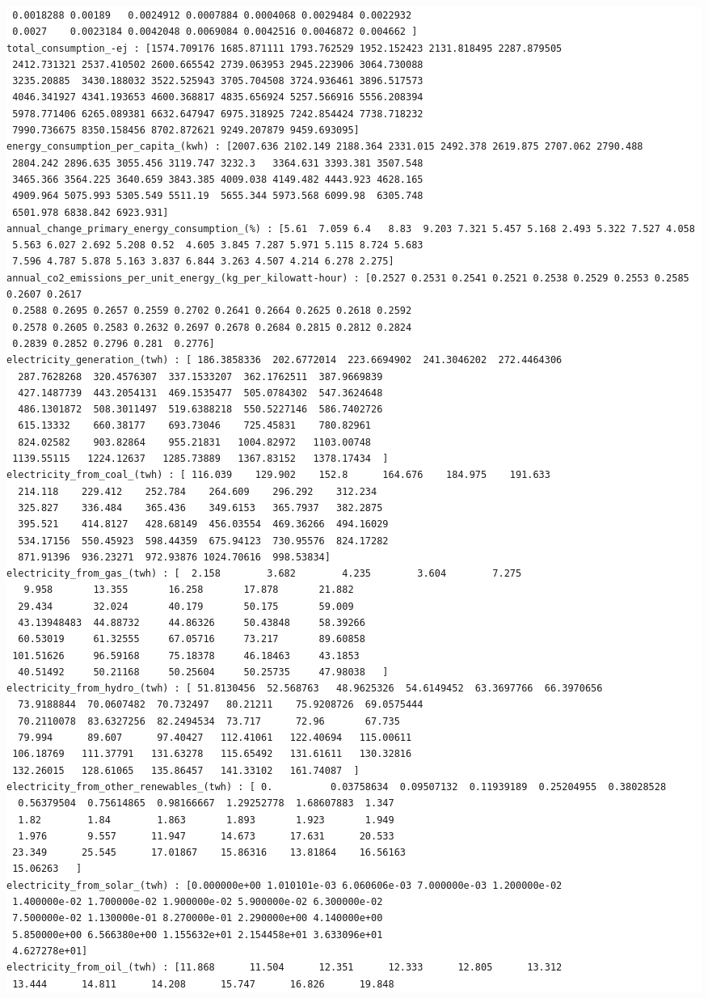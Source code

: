      0.0018288 0.00189   0.0024912 0.0007884 0.0004068 0.0029484 0.0022932
     0.0027    0.0023184 0.0042048 0.0069084 0.0042516 0.0046872 0.004662 ]
    total_consumption_-ej : [1574.709176 1685.871111 1793.762529 1952.152423 2131.818495 2287.879505
     2412.731321 2537.410502 2600.665542 2739.063953 2945.223906 3064.730088
     3235.20885  3430.188032 3522.525943 3705.704508 3724.936461 3896.517573
     4046.341927 4341.193653 4600.368817 4835.656924 5257.566916 5556.208394
     5978.771406 6265.089381 6632.647947 6975.318925 7242.854424 7738.718232
     7990.736675 8350.158456 8702.872621 9249.207879 9459.693095]
    energy_consumption_per_capita_(kwh) : [2007.636 2102.149 2188.364 2331.015 2492.378 2619.875 2707.062 2790.488
     2804.242 2896.635 3055.456 3119.747 3232.3   3364.631 3393.381 3507.548
     3465.366 3564.225 3640.659 3843.385 4009.038 4149.482 4443.923 4628.165
     4909.964 5075.993 5305.549 5511.19  5655.344 5973.568 6099.98  6305.748
     6501.978 6838.842 6923.931]
    annual_change_primary_energy_consumption_(%) : [5.61  7.059 6.4   8.83  9.203 7.321 5.457 5.168 2.493 5.322 7.527 4.058
     5.563 6.027 2.692 5.208 0.52  4.605 3.845 7.287 5.971 5.115 8.724 5.683
     7.596 4.787 5.878 5.163 3.837 6.844 3.263 4.507 4.214 6.278 2.275]
    annual_co2_emissions_per_unit_energy_(kg_per_kilowatt-hour) : [0.2527 0.2531 0.2541 0.2521 0.2538 0.2529 0.2553 0.2585 0.2607 0.2617
     0.2588 0.2695 0.2657 0.2559 0.2702 0.2641 0.2664 0.2625 0.2618 0.2592
     0.2578 0.2605 0.2583 0.2632 0.2697 0.2678 0.2684 0.2815 0.2812 0.2824
     0.2839 0.2852 0.2796 0.281  0.2776]
    electricity_generation_(twh) : [ 186.3858336  202.6772014  223.6694902  241.3046202  272.4464306
      287.7628268  320.4576307  337.1533207  362.1762511  387.9669839
      427.1487739  443.2054131  469.1535477  505.0784302  547.3624648
      486.1301872  508.3011497  519.6388218  550.5227146  586.7402726
      615.13332    660.38177    693.73046    725.45831    780.82961
      824.02582    903.82864    955.21831   1004.82972   1103.00748
     1139.55115   1224.12637   1285.73889   1367.83152   1378.17434  ]
    electricity_from_coal_(twh) : [ 116.039    129.902    152.8      164.676    184.975    191.633
      214.118    229.412    252.784    264.609    296.292    312.234
      325.827    336.484    365.436    349.6153   365.7937   382.2875
      395.521    414.8127   428.68149  456.03554  469.36266  494.16029
      534.17156  550.45923  598.44359  675.94123  730.95576  824.17282
      871.91396  936.23271  972.93876 1024.70616  998.53834]
    electricity_from_gas_(twh) : [  2.158        3.682        4.235        3.604        7.275
       9.958       13.355       16.258       17.878       21.882
      29.434       32.024       40.179       50.175       59.009
      43.13948483  44.88732     44.86326     50.43848     58.39266
      60.53019     61.32555     67.05716     73.217       89.60858
     101.51626     96.59168     75.18378     46.18463     43.1853
      40.51492     50.21168     50.25604     50.25735     47.98038   ]
    electricity_from_hydro_(twh) : [ 51.8130456  52.568763   48.9625326  54.6149452  63.3697766  66.3970656
      73.9188844  70.0607482  70.732497   80.21211    75.9208726  69.0575444
      70.2110078  83.6327256  82.2494534  73.717      72.96       67.735
      79.994      89.607      97.40427   112.41061   122.40694   115.00611
     106.18769   111.37791   131.63278   115.65492   131.61611   130.32816
     132.26015   128.61065   135.86457   141.33102   161.74087  ]
    electricity_from_other_renewables_(twh) : [ 0.          0.03758634  0.09507132  0.11939189  0.25204955  0.38028528
      0.56379504  0.75614865  0.98166667  1.29252778  1.68607883  1.347
      1.82        1.84        1.863       1.893       1.923       1.949
      1.976       9.557      11.947      14.673      17.631      20.533
     23.349      25.545      17.01867    15.86316    13.81864    16.56163
     15.06263   ]
    electricity_from_solar_(twh) : [0.000000e+00 1.010101e-03 6.060606e-03 7.000000e-03 1.200000e-02
     1.400000e-02 1.700000e-02 1.900000e-02 5.900000e-02 6.300000e-02
     7.500000e-02 1.130000e-01 8.270000e-01 2.290000e+00 4.140000e+00
     5.850000e+00 6.566380e+00 1.155632e+01 2.154458e+01 3.633096e+01
     4.627278e+01]
    electricity_from_oil_(twh) : [11.868      11.504      12.351      12.333      12.805      13.312
     13.444      14.811      14.208      15.747      16.826      19.848